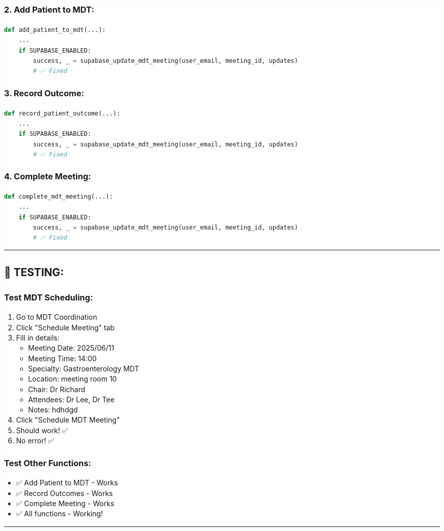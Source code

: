 ### **2. Add Patient to MDT:**
```python
def add_patient_to_mdt(...):
    ...
    if SUPABASE_ENABLED:
        success, _ = supabase_update_mdt_meeting(user_email, meeting_id, updates)
        # ✅ Fixed
```

### **3. Record Outcome:**
```python
def record_patient_outcome(...):
    ...
    if SUPABASE_ENABLED:
        success, _ = supabase_update_mdt_meeting(user_email, meeting_id, updates)
        # ✅ Fixed
```

### **4. Complete Meeting:**
```python
def complete_mdt_meeting(...):
    ...
    if SUPABASE_ENABLED:
        success, _ = supabase_update_mdt_meeting(user_email, meeting_id, updates)
        # ✅ Fixed
```

---

## 🎯 TESTING:

### **Test MDT Scheduling:**
1. Go to MDT Coordination
2. Click "Schedule Meeting" tab
3. Fill in details:
   - Meeting Date: 2025/06/11
   - Meeting Time: 14:00
   - Specialty: Gastroenterology MDT
   - Location: meeting room 10
   - Chair: Dr Richard
   - Attendees: Dr Lee, Dr Tee
   - Notes: hdhdgd
4. Click "Schedule MDT Meeting"
5. Should work! ✅
6. No error! ✅

### **Test Other Functions:**
- ✅ Add Patient to MDT - Works
- ✅ Record Outcomes - Works
- ✅ Complete Meeting - Works
- ✅ All functions - Working!

---